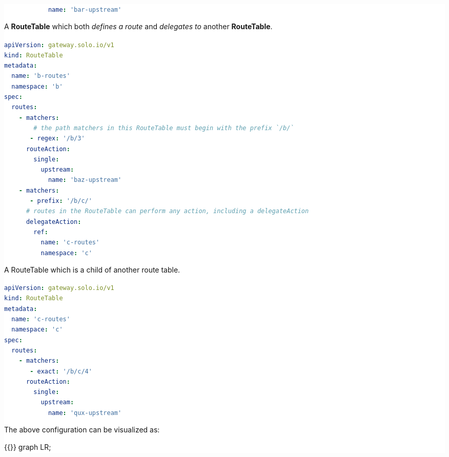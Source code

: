 ```yaml
            name: 'bar-upstream'
```

A **RouteTable** which both *defines a route* and *delegates to* another **RouteTable**.

```yaml
apiVersion: gateway.solo.io/v1
kind: RouteTable
metadata:
  name: 'b-routes'
  namespace: 'b'
spec:
  routes:
    - matchers:
        # the path matchers in this RouteTable must begin with the prefix `/b/`
       - regex: '/b/3'
      routeAction:
        single:
          upstream:
            name: 'baz-upstream'
    - matchers:
       - prefix: '/b/c/'
      # routes in the RouteTable can perform any action, including a delegateAction
      delegateAction:
        ref:
          name: 'c-routes'
          namespace: 'c'

```


A RouteTable which is a child of another route table.

```yaml
apiVersion: gateway.solo.io/v1
kind: RouteTable
metadata:
  name: 'c-routes'
  namespace: 'c'
spec:
  routes:
    - matchers:
       - exact: '/b/c/4'
      routeAction:
        single:
          upstream:
            name: 'qux-upstream'
```


The above configuration can be visualized as:

{{<mermaid align="left">}}
graph LR;

